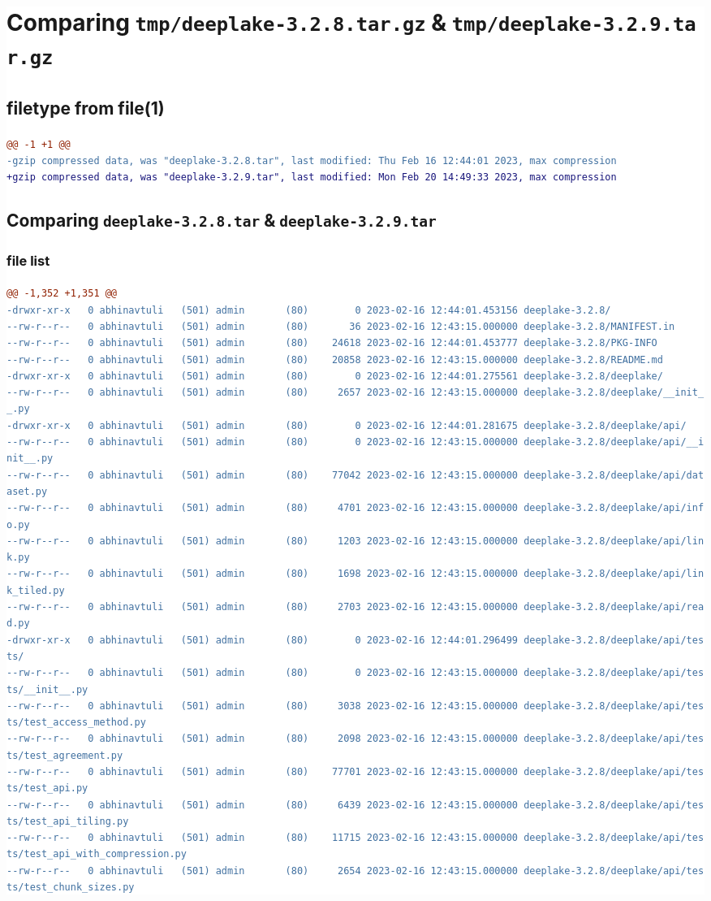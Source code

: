 # Comparing `tmp/deeplake-3.2.8.tar.gz` & `tmp/deeplake-3.2.9.tar.gz`

## filetype from file(1)

```diff
@@ -1 +1 @@
-gzip compressed data, was "deeplake-3.2.8.tar", last modified: Thu Feb 16 12:44:01 2023, max compression
+gzip compressed data, was "deeplake-3.2.9.tar", last modified: Mon Feb 20 14:49:33 2023, max compression
```

## Comparing `deeplake-3.2.8.tar` & `deeplake-3.2.9.tar`

### file list

```diff
@@ -1,352 +1,351 @@
-drwxr-xr-x   0 abhinavtuli   (501) admin       (80)        0 2023-02-16 12:44:01.453156 deeplake-3.2.8/
--rw-r--r--   0 abhinavtuli   (501) admin       (80)       36 2023-02-16 12:43:15.000000 deeplake-3.2.8/MANIFEST.in
--rw-r--r--   0 abhinavtuli   (501) admin       (80)    24618 2023-02-16 12:44:01.453777 deeplake-3.2.8/PKG-INFO
--rw-r--r--   0 abhinavtuli   (501) admin       (80)    20858 2023-02-16 12:43:15.000000 deeplake-3.2.8/README.md
-drwxr-xr-x   0 abhinavtuli   (501) admin       (80)        0 2023-02-16 12:44:01.275561 deeplake-3.2.8/deeplake/
--rw-r--r--   0 abhinavtuli   (501) admin       (80)     2657 2023-02-16 12:43:15.000000 deeplake-3.2.8/deeplake/__init__.py
-drwxr-xr-x   0 abhinavtuli   (501) admin       (80)        0 2023-02-16 12:44:01.281675 deeplake-3.2.8/deeplake/api/
--rw-r--r--   0 abhinavtuli   (501) admin       (80)        0 2023-02-16 12:43:15.000000 deeplake-3.2.8/deeplake/api/__init__.py
--rw-r--r--   0 abhinavtuli   (501) admin       (80)    77042 2023-02-16 12:43:15.000000 deeplake-3.2.8/deeplake/api/dataset.py
--rw-r--r--   0 abhinavtuli   (501) admin       (80)     4701 2023-02-16 12:43:15.000000 deeplake-3.2.8/deeplake/api/info.py
--rw-r--r--   0 abhinavtuli   (501) admin       (80)     1203 2023-02-16 12:43:15.000000 deeplake-3.2.8/deeplake/api/link.py
--rw-r--r--   0 abhinavtuli   (501) admin       (80)     1698 2023-02-16 12:43:15.000000 deeplake-3.2.8/deeplake/api/link_tiled.py
--rw-r--r--   0 abhinavtuli   (501) admin       (80)     2703 2023-02-16 12:43:15.000000 deeplake-3.2.8/deeplake/api/read.py
-drwxr-xr-x   0 abhinavtuli   (501) admin       (80)        0 2023-02-16 12:44:01.296499 deeplake-3.2.8/deeplake/api/tests/
--rw-r--r--   0 abhinavtuli   (501) admin       (80)        0 2023-02-16 12:43:15.000000 deeplake-3.2.8/deeplake/api/tests/__init__.py
--rw-r--r--   0 abhinavtuli   (501) admin       (80)     3038 2023-02-16 12:43:15.000000 deeplake-3.2.8/deeplake/api/tests/test_access_method.py
--rw-r--r--   0 abhinavtuli   (501) admin       (80)     2098 2023-02-16 12:43:15.000000 deeplake-3.2.8/deeplake/api/tests/test_agreement.py
--rw-r--r--   0 abhinavtuli   (501) admin       (80)    77701 2023-02-16 12:43:15.000000 deeplake-3.2.8/deeplake/api/tests/test_api.py
--rw-r--r--   0 abhinavtuli   (501) admin       (80)     6439 2023-02-16 12:43:15.000000 deeplake-3.2.8/deeplake/api/tests/test_api_tiling.py
--rw-r--r--   0 abhinavtuli   (501) admin       (80)    11715 2023-02-16 12:43:15.000000 deeplake-3.2.8/deeplake/api/tests/test_api_with_compression.py
--rw-r--r--   0 abhinavtuli   (501) admin       (80)     2654 2023-02-16 12:43:15.000000 deeplake-3.2.8/deeplake/api/tests/test_chunk_sizes.py
```